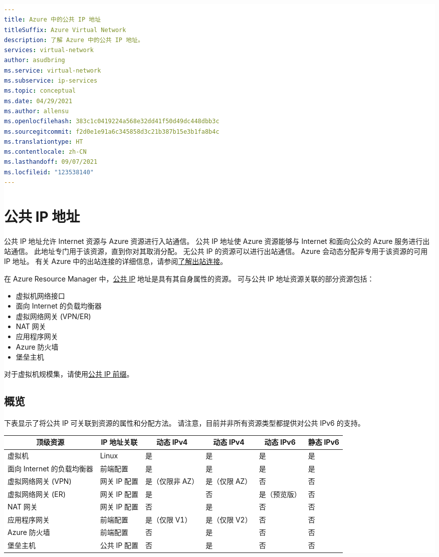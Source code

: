 ```yaml
---
title: Azure 中的公共 IP 地址
titleSuffix: Azure Virtual Network
description: 了解 Azure 中的公共 IP 地址。
services: virtual-network
author: asudbring
ms.service: virtual-network
ms.subservice: ip-services
ms.topic: conceptual
ms.date: 04/29/2021
ms.author: allensu
ms.openlocfilehash: 383c1c0419224a568e32dd41f50d49dc448dbb3c
ms.sourcegitcommit: f2d0e1e91a6c345858d3c21b387b15e3b1fa8b4c
ms.translationtype: HT
ms.contentlocale: zh-CN
ms.lasthandoff: 09/07/2021
ms.locfileid: "123538140"
---
```

# <a name="public-ip-addresses"></a>公共 IP 地址

公共 IP 地址允许 Internet 资源与 Azure 资源进行入站通信。 公共 IP 地址使 Azure 资源能够与 Internet 和面向公众的 Azure 服务进行出站通信。 此地址专门用于该资源，直到你对其取消分配。 无公共 IP 的资源可以进行出站通信。 Azure 会动态分配非专用于该资源的可用 IP 地址。 有关 Azure 中的出站连接的详细信息，请参阅[了解出站连接](../load-balancer/load-balancer-outbound-connections.md?toc=%2fazure%2fvirtual-network%2ftoc.json)。

在 Azure Resource Manager 中，[公共 IP](virtual-network-public-ip-address.md) 地址是具有其自身属性的资源。 可与公共 IP 地址资源关联的部分资源包括：

* 虚拟机网络接口
* 面向 Internet 的负载均衡器
* 虚拟网络网关 (VPN/ER)
* NAT 网关
* 应用程序网关
* Azure 防火墙
* 堡垒主机

对于虚拟机规模集，请使用[公共 IP 前缀](public-ip-address-prefix.md)。

## <a name="at-a-glance"></a>概览

下表显示了将公共 IP 可关联到资源的属性和分配方法。 请注意，目前并非所有资源类型都提供对公共 IPv6 的支持。

| 顶级资源 | IP 地址关联 | 动态 IPv4 | 动态 IPv4 | 动态 IPv6 | 静态 IPv6 |
| --- | --- | --- | --- | --- | --- |
| 虚拟机 |Linux |是 | 是 | 是 | 是 |
| 面向 Internet 的负载均衡器 |前端配置 |是 | 是 | 是 |是 |
| 虚拟网络网关 (VPN) |网关 IP 配置 |是（仅限非 AZ） |是（仅限 AZ） | 否 |否 |
| 虚拟网络网关 (ER) |网关 IP 配置 |是 | 否 | 是（预览版） |否 |
| NAT 网关 |网关 IP 配置 |否 |是 | 否 |否 |
| 应用程序网关 |前端配置 |是（仅限 V1） |是（仅限 V2） | 否 | 否 |
| Azure 防火墙 | 前端配置 | 否 | 是 | 否 | 否 |
| 堡垒主机 | 公共 IP 配置 | 否 | 是 | 否 | 否 |
